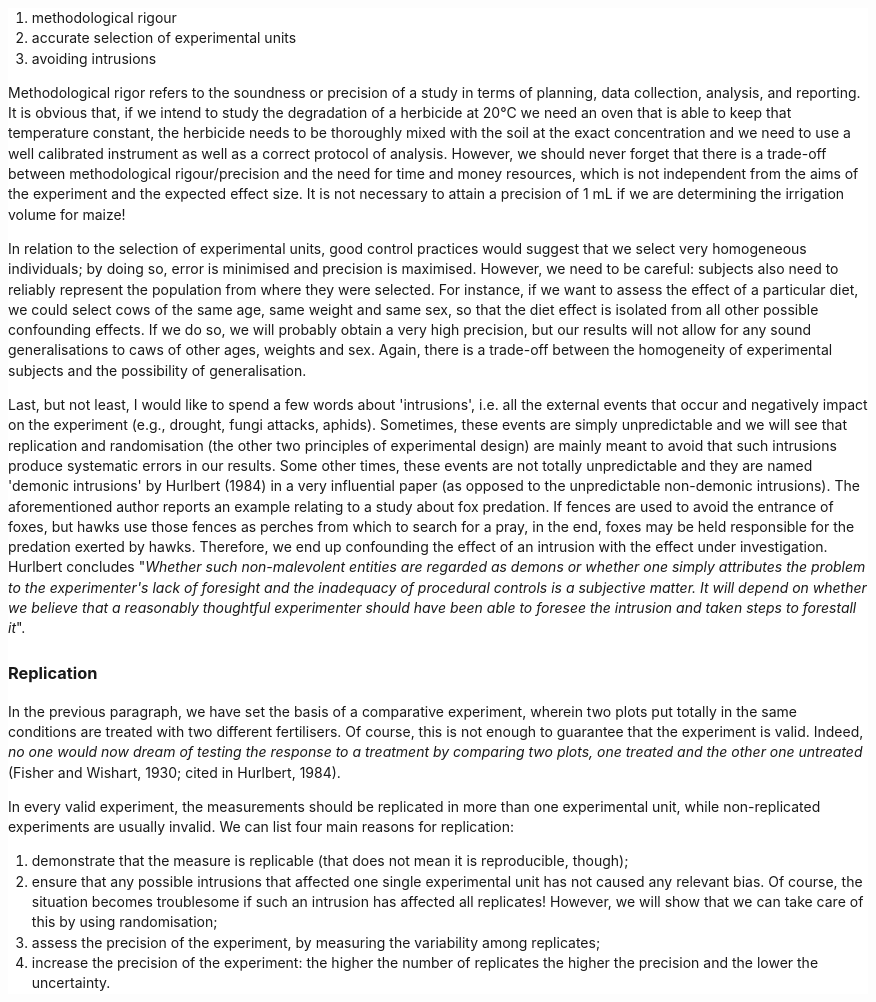 1. methodological rigour
2. accurate selection of experimental units
3. avoiding intrusions

Methodological rigor refers to the soundness or precision of a study in terms of planning, data collection, analysis, and reporting. It is obvious that, if we intend to study the degradation of a herbicide at 20°C we need an oven that is able to keep that temperature constant, the herbicide needs to be thoroughly mixed with the soil at the exact concentration and we need to use a well calibrated instrument as well as a correct protocol of analysis. However, we should never forget that there is a trade-off between methodological rigour/precision and the need for time and money resources, which is not independent from the aims of the experiment and the expected effect size. It is not necessary to attain a precision of 1 mL if we are determining the irrigation volume for maize!

In relation to the selection of experimental units, good control practices would suggest that we select very homogeneous individuals; by doing so, error is minimised and precision is maximised. However, we need to be careful: subjects also need to reliably represent the population from where they were selected. For instance, if we want to assess the effect of a particular diet, we could select cows of the same age, same weight and same sex, so that the diet effect is isolated from all other possible confounding effects. If we do so, we will probably obtain a very high precision, but our results will not allow for any sound generalisations to caws of other ages, weights and sex. Again, there is a trade-off between the homogeneity of experimental subjects and the possibility of generalisation.

Last, but not least, I would like to spend a few words about 'intrusions', i.e. all the external events that occur and negatively impact on the experiment (e.g., drought, fungi attacks, aphids). Sometimes, these events are simply unpredictable and we will see that replication and randomisation (the other two principles of experimental design) are mainly meant to avoid that such intrusions produce systematic errors in our results. Some other times, these events are not totally unpredictable and they are named 'demonic intrusions' by Hurlbert (1984) in a very influential paper (as opposed to the unpredictable non-demonic intrusions). The aforementioned author reports an example relating to a study about fox predation. If fences are used to avoid the entrance of foxes, but hawks use those fences as perches from which to search for a pray, in the end, foxes may be held responsible for the predation exerted by hawks. Therefore, we end up confounding the effect of an intrusion with the effect under investigation. Hurlbert concludes "*Whether such non-malevolent entities are regarded as demons or whether one simply attributes the problem to the experimenter's lack of foresight and the inadequacy of procedural controls is a subjective matter. It will depend on whether we believe that a reasonably thoughtful experimenter should have been able to foresee the intrusion and taken steps to forestall it*". 

### Replication

In the previous paragraph, we have set the basis of a comparative experiment, wherein two plots put totally in the same conditions are treated with two different fertilisers. Of course, this is not enough to guarantee that the experiment is valid. Indeed, *no one would now dream of testing the response to a treatment by comparing two plots, one treated and the other one untreated* (Fisher and Wishart, 1930; cited in Hurlbert, 1984).

In every valid experiment, the measurements should be replicated  in more than one experimental unit, while non-replicated experiments are usually invalid. We can list four main reasons for replication:

1. demonstrate that the measure is replicable (that does not mean it is reproducible, though);
2. ensure that any possible intrusions that affected one single experimental unit has not caused any relevant bias. Of course, the situation becomes troublesome if such an intrusion has affected all replicates! However, we will show that we can take care of this by using randomisation;
3. assess the precision of the experiment, by measuring the variability among replicates;
4. increase the precision of the experiment: the higher the number of replicates the higher the precision and the lower the uncertainty.

